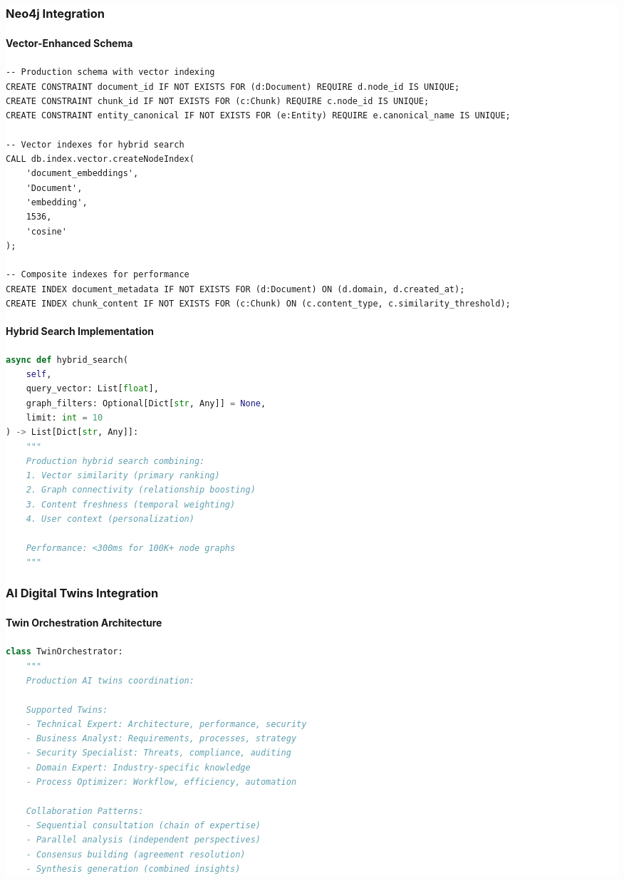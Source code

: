 ### Neo4j Integration

#### Vector-Enhanced Schema

```cypher
-- Production schema with vector indexing
CREATE CONSTRAINT document_id IF NOT EXISTS FOR (d:Document) REQUIRE d.node_id IS UNIQUE;
CREATE CONSTRAINT chunk_id IF NOT EXISTS FOR (c:Chunk) REQUIRE c.node_id IS UNIQUE;
CREATE CONSTRAINT entity_canonical IF NOT EXISTS FOR (e:Entity) REQUIRE e.canonical_name IS UNIQUE;

-- Vector indexes for hybrid search
CALL db.index.vector.createNodeIndex(
    'document_embeddings',
    'Document', 
    'embedding',
    1536,
    'cosine'
);

-- Composite indexes for performance
CREATE INDEX document_metadata IF NOT EXISTS FOR (d:Document) ON (d.domain, d.created_at);
CREATE INDEX chunk_content IF NOT EXISTS FOR (c:Chunk) ON (c.content_type, c.similarity_threshold);
```

#### Hybrid Search Implementation

```python
async def hybrid_search(
    self,
    query_vector: List[float],
    graph_filters: Optional[Dict[str, Any]] = None,
    limit: int = 10
) -> List[Dict[str, Any]]:
    """
    Production hybrid search combining:
    1. Vector similarity (primary ranking)
    2. Graph connectivity (relationship boosting)  
    3. Content freshness (temporal weighting)
    4. User context (personalization)
    
    Performance: <300ms for 100K+ node graphs
    """
```

### AI Digital Twins Integration

#### Twin Orchestration Architecture

```python
class TwinOrchestrator:
    """
    Production AI twins coordination:
    
    Supported Twins:
    - Technical Expert: Architecture, performance, security
    - Business Analyst: Requirements, processes, strategy  
    - Security Specialist: Threats, compliance, auditing
    - Domain Expert: Industry-specific knowledge
    - Process Optimizer: Workflow, efficiency, automation
    
    Collaboration Patterns:
    - Sequential consultation (chain of expertise)
    - Parallel analysis (independent perspectives)
    - Consensus building (agreement resolution)
    - Synthesis generation (combined insights)
```